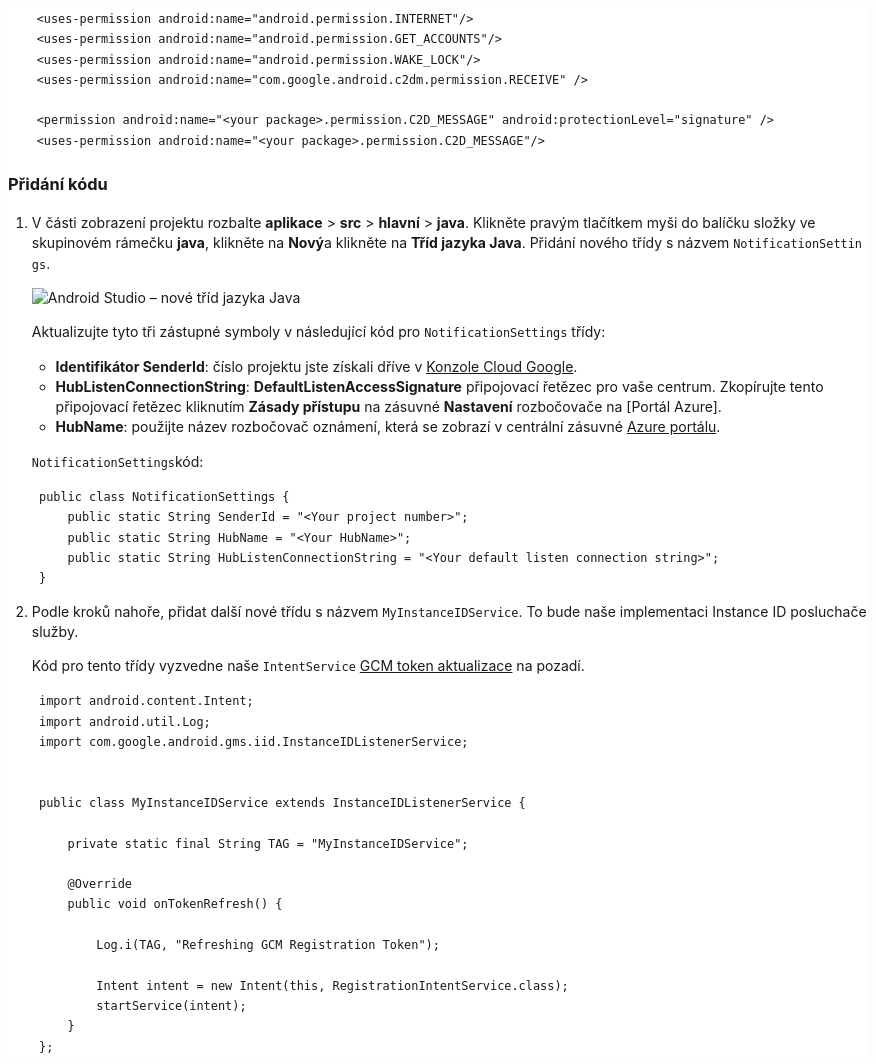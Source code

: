         <uses-permission android:name="android.permission.INTERNET"/>
        <uses-permission android:name="android.permission.GET_ACCOUNTS"/>
        <uses-permission android:name="android.permission.WAKE_LOCK"/>
        <uses-permission android:name="com.google.android.c2dm.permission.RECEIVE" />

        <permission android:name="<your package>.permission.C2D_MESSAGE" android:protectionLevel="signature" />
        <uses-permission android:name="<your package>.permission.C2D_MESSAGE"/>


### <a name="adding-code"></a>Přidání kódu


1. V části zobrazení projektu rozbalte **aplikace** > **src** > **hlavní** > **java**. Klikněte pravým tlačítkem myši do balíčku složky ve skupinovém rámečku **java**, klikněte na **Nový**a klikněte na **Tříd jazyka Java**. Přidání nového třídy s názvem `NotificationSettings`. 

    ![Android Studio – nové tříd jazyka Java][6]

    Aktualizujte tyto tři zástupné symboly v následující kód pro `NotificationSettings` třídy:
    * **Identifikátor SenderId**: číslo projektu jste získali dříve v [Konzole Cloud Google](http://cloud.google.com/console).
    * **HubListenConnectionString**: **DefaultListenAccessSignature** připojovací řetězec pro vaše centrum. Zkopírujte tento připojovací řetězec kliknutím **Zásady přístupu** na zásuvné **Nastavení** rozbočovače na [Portál Azure].
    * **HubName**: použijte název rozbočovač oznámení, která se zobrazí v centrální zásuvné [Azure portálu].

    `NotificationSettings`kód:

        public class NotificationSettings {
            public static String SenderId = "<Your project number>";
            public static String HubName = "<Your HubName>";
            public static String HubListenConnectionString = "<Your default listen connection string>";
        }

2. Podle kroků nahoře, přidat další nové třídu s názvem `MyInstanceIDService`. To bude naše implementaci Instance ID posluchače služby.

    Kód pro tento třídy vyzvedne naše `IntentService` [GCM token aktualizace](https://developers.google.com/instance-id/guides/android-implementation#refresh_tokens) na pozadí.

        import android.content.Intent;
        import android.util.Log;
        import com.google.android.gms.iid.InstanceIDListenerService;
        
        
        public class MyInstanceIDService extends InstanceIDListenerService {
        
            private static final String TAG = "MyInstanceIDService";
        
            @Override
            public void onTokenRefresh() {
        
                Log.i(TAG, "Refreshing GCM Registration Token");
        
                Intent intent = new Intent(this, RegistrationIntentService.class);
                startService(intent);
            }
        };


[6]: ./media/notification-hubs-android-get-started/notification-hub-android-new-class.png
[12]: ./media/notification-hubs-android-get-started/notification-hub-connection-strings.png
[13]: ./media/notification-hubs-android-get-started/notification-hubs-android-studio-new-project.png
[14]: ./media/notification-hubs-android-get-started/notification-hubs-android-studio-choose-form-factor.png
[15]: ./media/notification-hubs-android-get-started/notification-hub-create-android-app4.png
[16]: ./media/notification-hubs-android-get-started/notification-hub-create-android-app5.png
[17]: ./media/notification-hubs-android-get-started/notification-hub-create-android-app6.png
[18]: ./media/notification-hubs-android-get-started/notification-hubs-android-studio-registered.png
[19]: ./media/notification-hubs-android-get-started/notification-hubs-android-studio-set-message.png
[20]: ./media/notification-hubs-android-get-started/notification-hub-create-console-app.png
[21]: ./media/notification-hubs-android-get-started/notification-hubs-android-studio-received-message.png
[22]: ./media/notification-hubs-android-get-started/notification-hub-scheduler1.png
[23]: ./media/notification-hubs-android-get-started/notification-hub-scheduler2.png
[29]: ./media/mobile-services-android-get-started-push/mobile-eclipse-import-Play-library.png
[30]: ./media/notification-hubs-android-get-started/notification-hubs-debug-hub-gcm.png
[31]: ./media/notification-hubs-android-get-started/notification-hubs-android-studio-add-ui.png
[Get started with push notifications in Mobile Services]: ../mobile-services-javascript-backend-android-get-started-push.md  
[Mobile Services Android SDK]: https://go.microsoft.com/fwLink/?LinkID=280126&clcid=0x409
[Referencing a library project]: http://go.microsoft.com/fwlink/?LinkId=389800
[Azure Classic Portal]: https://manage.windowsazure.com/
[Pokyny pro rozbočovače oznámení]: http://msdn.microsoft.com/library/jj927170.aspx
[Pomocí oznámení rozbočovače nabízených oznámení pro uživatele]: notification-hubs-aspnet-backend-gcm-android-push-to-user-google-notification.md
[Odeslání novinky pomocí rozbočovače oznámení]: notification-hubs-aspnet-backend-android-xplat-segmented-gcm-push-notification.md
[Azure portálu]: https://portal.azure.com